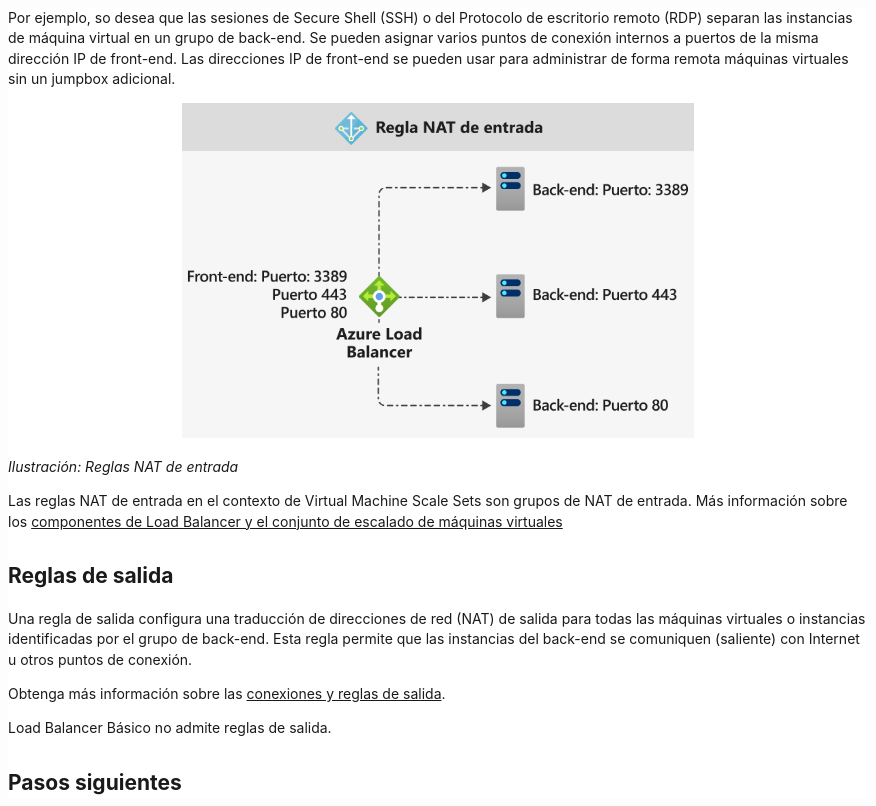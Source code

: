 Por ejemplo, so desea que las sesiones de Secure Shell (SSH) o del Protocolo de escritorio remoto (RDP) separan las instancias de máquina virtual en un grupo de back-end. Se pueden asignar varios puntos de conexión internos a puertos de la misma dirección IP de front-end. Las direcciones IP de front-end se pueden usar para administrar de forma remota máquinas virtuales sin un jumpbox adicional.

<p align="center">
  <img src="./media/load-balancer-components/inboundnatrules.svg" width="512" title="Reglas NAT de entrada">
</p>

*Ilustración: Reglas NAT de entrada*

Las reglas NAT de entrada en el contexto de Virtual Machine Scale Sets son grupos de NAT de entrada. Más información sobre los [componentes de Load Balancer y el conjunto de escalado de máquinas virtuales](../virtual-machine-scale-sets/virtual-machine-scale-sets-networking.md#azure-virtual-machine-scale-sets-with-azure-load-balancer)

## <a name="outbound-rules"></a>Reglas de salida

Una regla de salida configura una traducción de direcciones de red (NAT) de salida para todas las máquinas virtuales o instancias identificadas por el grupo de back-end. Esta regla permite que las instancias del back-end se comuniquen (saliente) con Internet u otros puntos de conexión.

Obtenga más información sobre las [conexiones y reglas de salida](load-balancer-outbound-connections.md).

Load Balancer Básico no admite reglas de salida.

## <a name="next-steps"></a>Pasos siguientes
